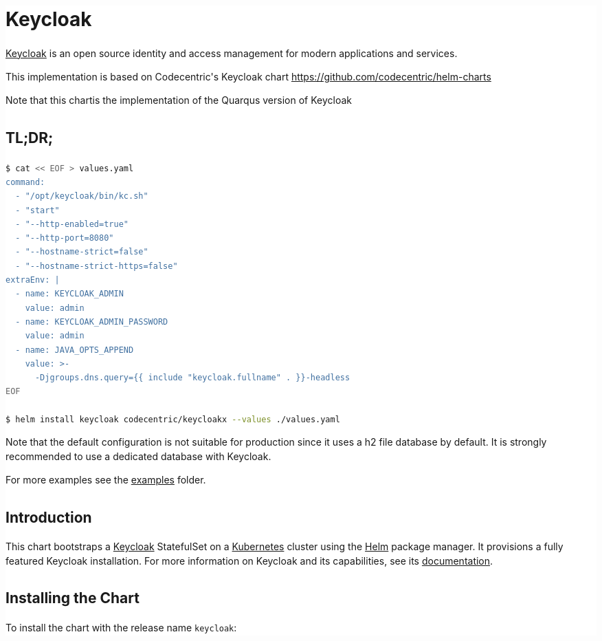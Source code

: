 # Keycloak

[Keycloak](http://www.keycloak.org/) is an open source identity and access management for modern applications and services.

This implementation is based on Codecentric's Keycloak chart <https://github.com/codecentric/helm-charts>

Note that this chartis the implementation of the Quarqus version of Keycloak

## TL;DR;

```bash
$ cat << EOF > values.yaml
command:
  - "/opt/keycloak/bin/kc.sh"
  - "start"
  - "--http-enabled=true"
  - "--http-port=8080"
  - "--hostname-strict=false"
  - "--hostname-strict-https=false"
extraEnv: |
  - name: KEYCLOAK_ADMIN
    value: admin
  - name: KEYCLOAK_ADMIN_PASSWORD
    value: admin
  - name: JAVA_OPTS_APPEND
    value: >-
      -Djgroups.dns.query={{ include "keycloak.fullname" . }}-headless
EOF

$ helm install keycloak codecentric/keycloakx --values ./values.yaml
```

Note that the default configuration is not suitable for production since it uses a h2 file database by default.
It is strongly recommended to use a dedicated database with Keycloak.

For more examples see the [examples](./examples) folder.

## Introduction

This chart bootstraps a [Keycloak](http://www.keycloak.org/) StatefulSet on a [Kubernetes](https://kubernetes.io) cluster using the [Helm](https://helm.sh) package manager.
It provisions a fully featured Keycloak installation.
For more information on Keycloak and its capabilities, see its [documentation](http://www.keycloak.org/documentation.html).

## Installing the Chart

To install the chart with the release name `keycloak`:
